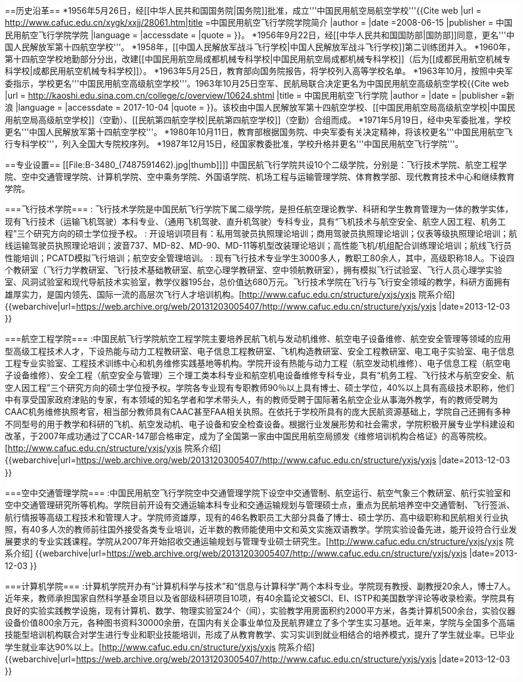 ==历史沿革==
*1956年5月26日，经[[中华人民共和国国务院|国务院]]批准，成立'''中国民用航空局航空学校'''<ref name=jj>{{Cite web |url =  http://www.cafuc.edu.cn/xygk/xxjj/28061.htm|title =中国民用航空飞行学院学院简介  |author =  |date =2008-06-15   |publisher = 中国民用航空飞行学院学院 |language =  |accessdate =  |quote =  }}</ref>。
*1956年9月22日，经[[中华人民共和国国防部|国防部]]同意，更名'''中国人民解放军第十四航空学校'''<ref name=jj/>。
*1958年，[[中国人民解放军战斗飞行学校|中国人民解放军战斗飞行学校]]第二训练团并入。
*1960年，第十四航空学校地勤部分分出，改建[[中国民用航空局成都机械专科学校|中国民用航空局成都机械专科学校]]（后为[[成都民用航空机械专科学校|成都民用航空机械专科学校]]）。
*1963年5月25日，教育部向国务院报告，将学校列入高等学校名单<ref name=jj/>。
*1963年10月，按照中央军委指示，学校更名'''中国民用航空高级航空学校'''<ref name=jj/>。1963年10月25日空军、民航局联合决定更名为中国民用航空高级航空学校<ref name=elyq>{{Cite web |url = http://kaoshi.edu.sina.com.cn/college/c/overview/10624.shtml |title = 中国民用航空飞行学院 |author =  |date =  |publisher =新浪  |language =  |accessdate = 2017-10-04 |quote =  }}</ref>。该校由中国人民解放军第十四航空学校、[[中国民用航空局高级航空学校|中国民用航空局高级航空学校]]（空勤）、[[民航第四航空学校|民航第四航空学校]]（空勤）合组而成。
*1971年5月19日，经中央军委批准，学校更名'''中国人民解放军第十四航空学校'''<ref name=jj/>。
*1980年10月11日，教育部根据国务院、中央军委有关决定精神，将该校更名'''中国民用航空飞行专科学校'''，列入全国大专院校序列<ref name=jj/><ref name=elyq/>。
*1987年12月15日，经国家教委批准，学校升格并更名'''中国民用航空飞行学院'''<ref name=jj/>。

==专业设置==
[[File:B-3480_(7487591462).jpg|thumb]]]]
中国民航飞行学院共设10个二级学院，分别是：飞行技术学院、航空工程学院、空中交通管理学院、计算机学院、空中乘务学院、外国语学院、机场工程与运输管理学院、体育教学部、现代教育技术中心和继续教育学院。

===飞行技术学院===
:  飞行技术学院是中国民航飞行学院下属二级学院，是担任航空理论教学、科研和学生教育管理为一体的教学实体，现有飞行技术（运输飞机驾驶）本科专业、（通用飞机驾驶、直升机驾驶）专科专业，具有“飞机技术与航空安全、航空人因工程、机务工程”三个研究方向的硕士学位授予权。
:  开设培训项目有：私用驾驶员执照理论培训；商用驾驶员执照理论培训；仪表等级执照理论培训；航线运输驾驶员执照理论培训；波音737、MD-82、MD-90、MD-11等机型改装理论培训；高性能飞机/机组配合训练理论培训；航线飞行员性能培训；PCATD模拟飞行培训；航空安全管理培训。
:  现有飞行技术专业学生3000多人，教职工80余人，其中，高级职称18人。下设四个教研室（飞行力学教研室、飞行技术基础教研室、航空心理学教研室、空中领航教研室），拥有模拟飞行试验室、飞行人员心理学实验室、风洞试验室和现代导航技术实验室，教学仪器195台，总价值达680万元。飞行技术学院在飞行与飞行安全领域的教学，科研方面拥有雄厚实力，是国内领先、国际一流的高层次飞行人才培训机构。<ref name="院系介绍">[http://www.cafuc.edu.cn/structure/yxjs/yxjs 院系介绍] {{webarchive|url=https://web.archive.org/web/20131203005407/http://www.cafuc.edu.cn/structure/yxjs/yxjs |date=2013-12-03 }}</ref>

===航空工程学院===
:中国民航飞行学院航空工程学院主要培养民航飞机与发动机维修、航空电子设备维修、航空安全管理等领域的应用型高级工程技术人才，下设热能与动力工程教研室、电子信息工程教研室、飞机构造教研室、安全工程教研室、电工电子实验室、电子信息工程专业实验室、工程技术训练中心和机务维修实践基地等机构。学院开设有热能与动力工程（航空发动机维修）、电子信息工程（航空电子设备维修）、安全工程（航空安全与管理）三个理工类本科专业和航空机电设备维修专科专业，具有“机务工程、飞行技术与航空安全、航空人因工程”三个研究方向的硕士学位授予权。学院各专业现有专职教师90％以上具有博士、硕士学位，40%以上具有高级技术职称，他们中有享受国家政府津贴的专家，有本领域的知名学者和学术带头人，有的教师受聘于国际著名航空企业从事海外教学，有的教师受聘为CAAC机务维修执照考官，相当部分教师具有CAAC甚至FAA相关执照。在依托于学校所具有的庞大民航资源基础上，学院自己还拥有多种不同型号的用于教学和科研的飞机、航空发动机、电子设备和安全检查设备。根据行业发展形势和社会需求，学院积极开展专业学科建设和改革，于2007年成功通过了CCAR-147部合格审定，成为了全国第一家由中国民用航空局颁发《维修培训机构合格证》的高等院校。<ref name="院系介绍">[http://www.cafuc.edu.cn/structure/yxjs/yxjs 院系介绍] {{webarchive|url=https://web.archive.org/web/20131203005407/http://www.cafuc.edu.cn/structure/yxjs/yxjs |date=2013-12-03 }}</ref>

===空中交通管理学院===
:中国民用航空飞行学院空中交通管理学院下设空中交通管制、航空运行、航空气象三个教研室、航行实验室和空中交通管理研究所等机构。学院目前开设有交通运输本科专业和交通运输规划与管理硕士点，重点为民航培养空中交通管制、飞行签派、航行情报等高级工程技术和管理人才。学院师资雄厚，现有的46名教职员工大部分具备了博士、硕士学历、高中级职称和民航相关行业执照，有40多人次的教师前往国外接受各类专业培训，近半数的教师能使用中文和英文实施双语教学。学院实验设备先进，能开设符合行业发展要求的专业实践课程。学院从2007年开始招收交通运输规划与管理专业硕士研究生。<ref name="院系介绍">[http://www.cafuc.edu.cn/structure/yxjs/yxjs 院系介绍] {{webarchive|url=https://web.archive.org/web/20131203005407/http://www.cafuc.edu.cn/structure/yxjs/yxjs |date=2013-12-03 }}</ref>

===计算机学院===
:计算机学院开办有“计算机科学与技术”和“信息与计算科学”两个本科专业。学院现有教授、副教授20余人，博士7人。近年来，教师承担国家自然科学基金项目以及省部级科研项目10项，有40余篇论文被SCI、EI、ISTP和美国数学评论等收录检索。学院具有良好的实验实践教学设施，现有计算机、数学、物理实验室24个（间），实验教学用房面积约2000平方米，各类计算机500余台，实验仪器设备价值800余万元，各种图书资料30000余册，在国内有关企事业单位及民航界建立了多个学生实习基地。近年来，学院与全国多个高端技能型培训机构联合对学生进行专业和职业技能培训，形成了从教育教学、实习实训到就业相结合的培养模式，提升了学生就业率。已毕业学生就业率达90%以上。<ref name="院系介绍">[http://www.cafuc.edu.cn/structure/yxjs/yxjs 院系介绍] {{webarchive|url=https://web.archive.org/web/20131203005407/http://www.cafuc.edu.cn/structure/yxjs/yxjs |date=2013-12-03 }}</ref>
